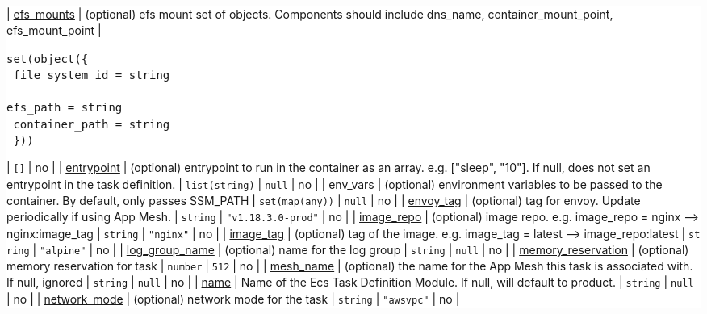 | <a name="input_efs_mounts"></a> [efs_mounts](#input_efs_mounts)                                                                | (optional) efs mount set of objects. Components should include dns_name, container_mount_point, efs_mount_point                                                  | <pre>set(object({<br> file_system_id = string<br> efs_path = string<br> container_path = string<br> }))</pre> | `[]`                                                                                 |    no    |
| <a name="input_entrypoint"></a> [entrypoint](#input_entrypoint)                                                                | (optional) entrypoint to run in the container as an array. e.g. ["sleep", "10"]. If null, does not set an entrypoint in the task definition.                     | `list(string)`                                                                                                | `null`                                                                               |    no    |
| <a name="input_env_vars"></a> [env_vars](#input_env_vars)                                                                      | (optional) environment variables to be passed to the container. By default, only passes SSM_PATH                                                                 | `set(map(any))`                                                                                               | `null`                                                                               |    no    |
| <a name="input_envoy_tag"></a> [envoy_tag](#input_envoy_tag)                                                                   | (optional) tag for envoy. Update periodically if using App Mesh.                                                                                                 | `string`                                                                                                      | `"v1.18.3.0-prod"`                                                                   |    no    |
| <a name="input_image_repo"></a> [image_repo](#input_image_repo)                                                                | (optional) image repo. e.g. image_repo = nginx --> nginx:image_tag                                                                                               | `string`                                                                                                      | `"nginx"`                                                                            |    no    |
| <a name="input_image_tag"></a> [image_tag](#input_image_tag)                                                                   | (optional) tag of the image. e.g. image_tag = latest --> image_repo:latest                                                                                       | `string`                                                                                                      | `"alpine"`                                                                           |    no    |
| <a name="input_log_group_name"></a> [log_group_name](#input_log_group_name)                                                    | (optional) name for the log group                                                                                                                                | `string`                                                                                                      | `null`                                                                               |    no    |
| <a name="input_memory_reservation"></a> [memory_reservation](#input_memory_reservation)                                        | (optional) memory reservation for task                                                                                                                           | `number`                                                                                                      | `512`                                                                                |    no    |
| <a name="input_mesh_name"></a> [mesh_name](#input_mesh_name)                                                                   | (optional) the name for the App Mesh this task is associated with. If null, ignored                                                                              | `string`                                                                                                      | `null`                                                                               |    no    |
| <a name="input_name"></a> [name](#input_name)                                                                                  | Name of the Ecs Task Definition Module. If null, will default to product.                                                                                        | `string`                                                                                                      | `null`                                                                               |    no    |
| <a name="input_network_mode"></a> [network_mode](#input_network_mode)                                                          | (optional) network mode for the task                                                                                                                             | `string`                                                                                                      | `"awsvpc"`                                                                           |    no    |

[terraform-docs]: https://github.com/terraform-docs/terraform-docs
[ecs-service-module]: https://github.com/pbs/terraform-aws-ecs-service-module